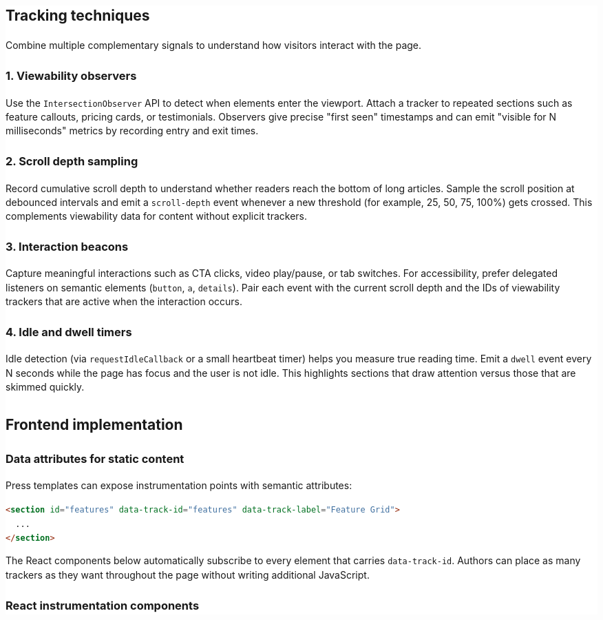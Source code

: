 ## Tracking techniques

Combine multiple complementary signals to understand how visitors interact with
the page.

### 1. Viewability observers

Use the `IntersectionObserver` API to detect when elements enter the viewport.
Attach a tracker to repeated sections such as feature callouts, pricing cards,
or testimonials. Observers give precise "first seen" timestamps and can emit
"visible for N milliseconds" metrics by recording entry and exit times.

### 2. Scroll depth sampling

Record cumulative scroll depth to understand whether readers reach the bottom
of long articles. Sample the scroll position at debounced intervals and emit a
`scroll-depth` event whenever a new threshold (for example, 25, 50, 75, 100%)
gets crossed. This complements viewability data for content without explicit
trackers.

### 3. Interaction beacons

Capture meaningful interactions such as CTA clicks, video play/pause, or tab
switches. For accessibility, prefer delegated listeners on semantic elements
(`button`, `a`, `details`). Pair each event with the current scroll depth and
the IDs of viewability trackers that are active when the interaction occurs.

### 4. Idle and dwell timers

Idle detection (via `requestIdleCallback` or a small heartbeat timer) helps you
measure true reading time. Emit a `dwell` event every N seconds while the page
has focus and the user is not idle. This highlights sections that draw attention
versus those that are skimmed quickly.

## Frontend implementation

### Data attributes for static content

Press templates can expose instrumentation points with semantic attributes:

```html
<section id="features" data-track-id="features" data-track-label="Feature Grid">
  ...
</section>
```

The React components below automatically subscribe to every element that carries
`data-track-id`. Authors can place as many trackers as they want throughout the
page without writing additional JavaScript.

### React instrumentation components
